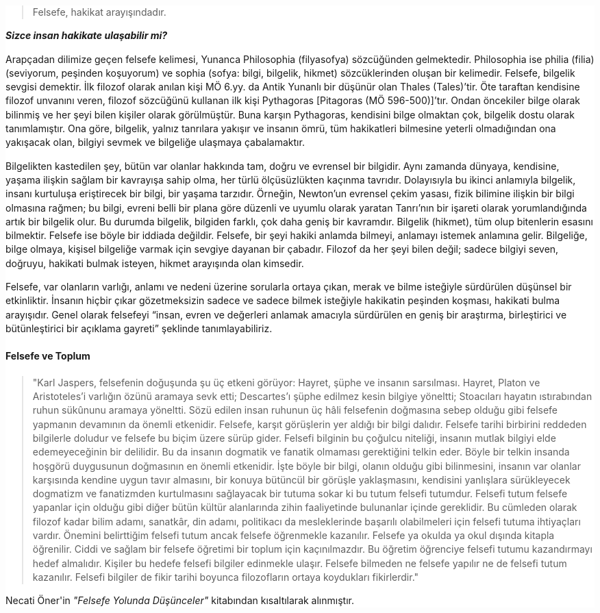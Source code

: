 > Felsefe, hakikat arayışındadır.

**_Sizce insan hakikate ulaşabilir mi?_**

Arapçadan dilimize geçen felsefe kelimesi, Yunanca Philosophia (filyasofya) sözcüğünden gelmektedir. Philosophia ise philia (filia) (seviyorum, peşinden koşuyorum) ve sophia (sofya: bilgi, bilgelik, hikmet) sözcüklerinden oluşan bir kelimedir. Felsefe, bilgelik sevgisi demektir. İlk filozof olarak anılan kişi MÖ 6.yy. da Antik Yunanlı bir düşünür olan Thales (Tales)’tir. Öte taraftan kendisine filozof unvanını veren, filozof sözcüğünü kullanan ilk kişi Pythagoras [Pitagoras (MÖ 596-500)]’tır. Ondan öncekiler bilge olarak bilinmiş ve her şeyi bilen kişiler olarak görülmüştür. Buna karşın Pythagoras, kendisini bilge olmaktan çok, bilgelik dostu olarak tanımlamıştır. Ona göre, bilgelik, yalnız tanrılara yakışır ve insanın ömrü, tüm hakikatleri bilmesine yeterli olmadığından ona yakışacak olan, bilgiyi sevmek ve bilgeliğe ulaşmaya çabalamaktır.

Bilgelikten kastedilen şey, bütün var olanlar hakkında tam, doğru ve evrensel bir bilgidir. Aynı zamanda dünyaya, kendisine, yaşama ilişkin sağlam bir kavrayışa sahip olma, her türlü ölçüsüzlükten kaçınma tavrıdır. Dolayısıyla bu ikinci anlamıyla bilgelik, insanı kurtuluşa eriştirecek bir bilgi, bir yaşama tarzıdır. Örneğin, Newton’un evrensel çekim yasası, fizik bilimine ilişkin bir bilgi olmasına rağmen; bu bilgi, evreni belli bir plana göre düzenli ve uyumlu olarak yaratan Tanrı’nın bir işareti olarak yorumlandığında artık bir bilgelik olur. Bu durumda bilgelik, bilgiden farklı, çok daha geniş bir kavramdır. Bilgelik (hikmet), tüm olup bitenlerin esasını bilmektir. Felsefe ise böyle bir iddiada değildir. Felsefe, bir şeyi hakiki anlamda bilmeyi, anlamayı istemek anlamına gelir. Bilgeliğe, bilge olmaya, kişisel bilgeliğe varmak için sevgiye dayanan bir çabadır. Filozof da her şeyi bilen değil; sadece bilgiyi seven, doğruyu, hakikati bulmak isteyen, hikmet arayışında olan kimsedir.

Felsefe, var olanların varlığı, anlamı ve nedeni üzerine sorularla ortaya çıkan, merak ve bilme isteğiyle sürdürülen düşünsel bir etkinliktir. İnsanın hiçbir çıkar gözetmeksizin sadece ve sadece bilmek isteğiyle hakikatin peşinden koşması, hakikati bulma arayışıdır. Genel olarak felsefeyi “insan, evren ve değerleri anlamak amacıyla sürdürülen en geniş bir araştırma, birleştirici ve bütünleştirici bir açıklama gayreti” şeklinde tanımlayabiliriz.

#### Felsefe ve Toplum

> "Karl Jaspers, felsefenin doğuşunda şu üç etkeni görüyor: Hayret, şüphe ve insanın sarsılması. Hayret, Platon ve Aristoteles’i varlığın özünü aramaya sevk etti; Descartes’ı şüphe edilmez kesin bilgiye yöneltti; Stoacıları hayatın ıstırabından ruhun sükûnunu aramaya yöneltti. Sözü edilen insan ruhunun üç hâli felsefenin doğmasına sebep olduğu gibi felsefe yapmanın devamının da önemli etkenidir. Felsefe, karşıt görüşlerin yer aldığı bir bilgi dalıdır. Felsefe tarihi birbirini reddeden bilgilerle doludur ve felsefe bu biçim üzere sürüp gider. Felsefi bilginin bu çoğulcu niteliği, insanın mutlak bilgiyi elde edemeyeceğinin bir delilidir. Bu da insanın dogmatik ve fanatik olmaması gerektiğini telkin eder. Böyle bir telkin insanda hoşgörü duygusunun doğmasının en önemli etkenidir. İşte böyle bir bilgi, olanın olduğu gibi bilinmesini, insanın var olanlar karşısında kendine uygun tavır almasını, bir konuya bütüncül bir görüşle yaklaşmasını, kendisini yanlışlara sürükleyecek dogmatizm ve fanatizmden kurtulmasını sağlayacak bir tutuma sokar ki bu tutum felsefi tutumdur. Felsefi tutum felsefe yapanlar için olduğu gibi diğer bütün kültür alanlarında zihin faaliyetinde bulunanlar içinde gereklidir. Bu cümleden olarak filozof kadar bilim adamı, sanatkâr, din adamı, politikacı da mesleklerinde başarılı olabilmeleri için felsefi tutuma ihtiyaçları vardır. Önemini belirttiğim felsefi tutum ancak felsefe öğrenmekle kazanılır. Felsefe ya okulda ya okul dışında kitapla öğrenilir. Ciddi ve sağlam bir felsefe öğretimi bir toplum için kaçınılmazdır. Bu öğretim öğrenciye felsefi tutumu kazandırmayı hedef almalıdır. Kişiler bu hedefe felsefi bilgiler edinmekle ulaşır. Felsefe bilmeden ne felsefe yapılır ne de felsefi tutum kazanılır. Felsefi bilgiler de fikir tarihi boyunca filozofların ortaya koydukları fikirlerdir."

Necati Öner'in _"Felsefe Yolunda Düşünceler"_ kitabından kısaltılarak alınmıştır.
